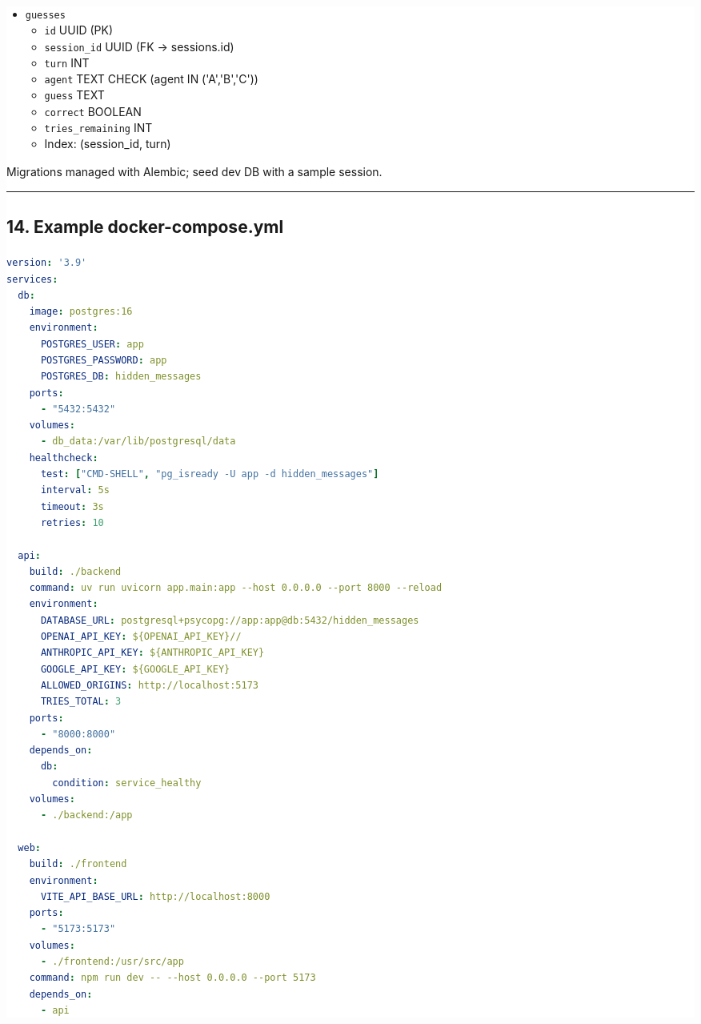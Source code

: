 - `guesses`
  - `id` UUID (PK)
  - `session_id` UUID (FK → sessions.id)
  - `turn` INT
  - `agent` TEXT CHECK (agent IN ('A','B','C'))
  - `guess` TEXT
  - `correct` BOOLEAN
  - `tries_remaining` INT
  - Index: (session_id, turn)

Migrations managed with Alembic; seed dev DB with a sample session.

---

## 14. **Example docker-compose.yml**

```yaml
version: '3.9'
services:
  db:
    image: postgres:16
    environment:
      POSTGRES_USER: app
      POSTGRES_PASSWORD: app
      POSTGRES_DB: hidden_messages
    ports:
      - "5432:5432"
    volumes:
      - db_data:/var/lib/postgresql/data
    healthcheck:
      test: ["CMD-SHELL", "pg_isready -U app -d hidden_messages"]
      interval: 5s
      timeout: 3s
      retries: 10

  api:
    build: ./backend
    command: uv run uvicorn app.main:app --host 0.0.0.0 --port 8000 --reload
    environment:
      DATABASE_URL: postgresql+psycopg://app:app@db:5432/hidden_messages
      OPENAI_API_KEY: ${OPENAI_API_KEY}//
      ANTHROPIC_API_KEY: ${ANTHROPIC_API_KEY}
      GOOGLE_API_KEY: ${GOOGLE_API_KEY}
      ALLOWED_ORIGINS: http://localhost:5173
      TRIES_TOTAL: 3
    ports:
      - "8000:8000"
    depends_on:
      db:
        condition: service_healthy
    volumes:
      - ./backend:/app

  web:
    build: ./frontend
    environment:
      VITE_API_BASE_URL: http://localhost:8000
    ports:
      - "5173:5173"
    volumes:
      - ./frontend:/usr/src/app
    command: npm run dev -- --host 0.0.0.0 --port 5173
    depends_on:
      - api
```